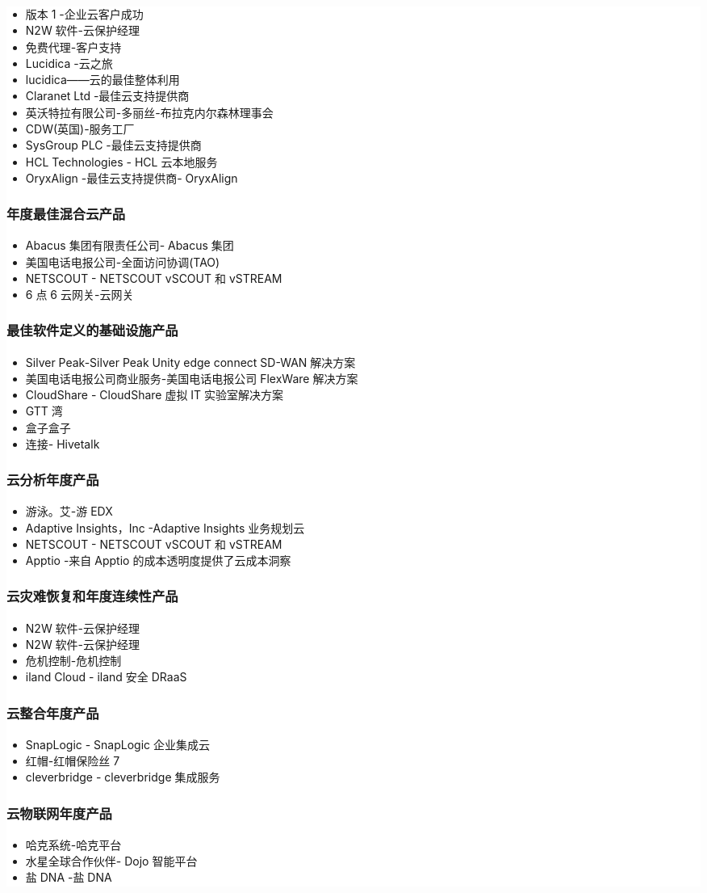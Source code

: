 *   版本 1 -企业云客户成功
*   N2W 软件-云保护经理
*   免费代理-客户支持
*   Lucidica -云之旅
*   lucidica——云的最佳整体利用
*   Claranet Ltd -最佳云支持提供商
*   英沃特拉有限公司-多丽丝-布拉克内尔森林理事会
*   CDW(英国)-服务工厂
*   SysGroup PLC -最佳云支持提供商
*   HCL Technologies - HCL 云本地服务
*   OryxAlign -最佳云支持提供商- OryxAlign

### 年度最佳混合云产品

*   Abacus 集团有限责任公司- Abacus 集团
*   美国电话电报公司-全面访问协调(TAO)
*   NETSCOUT - NETSCOUT vSCOUT 和 vSTREAM
*   6 点 6 云网关-云网关

### 最佳软件定义的基础设施产品

*   Silver Peak-Silver Peak Unity edge connect SD-WAN 解决方案
*   美国电话电报公司商业服务-美国电话电报公司 FlexWare 解决方案
*   CloudShare - CloudShare 虚拟 IT 实验室解决方案
*   GTT 湾
*   盒子盒子
*   连接- Hivetalk

### 云分析年度产品

*   游泳。艾-游 EDX
*   Adaptive Insights，Inc -Adaptive Insights 业务规划云
*   NETSCOUT - NETSCOUT vSCOUT 和 vSTREAM
*   Apptio -来自 Apptio 的成本透明度提供了云成本洞察

### 云灾难恢复和年度连续性产品

*   N2W 软件-云保护经理
*   N2W 软件-云保护经理
*   危机控制-危机控制
*   iland Cloud - iland 安全 DRaaS

### 云整合年度产品

*   SnapLogic - SnapLogic 企业集成云
*   红帽-红帽保险丝 7
*   cleverbridge - cleverbridge 集成服务

### 云物联网年度产品

*   哈克系统-哈克平台
*   水星全球合作伙伴- Dojo 智能平台
*   盐 DNA -盐 DNA
